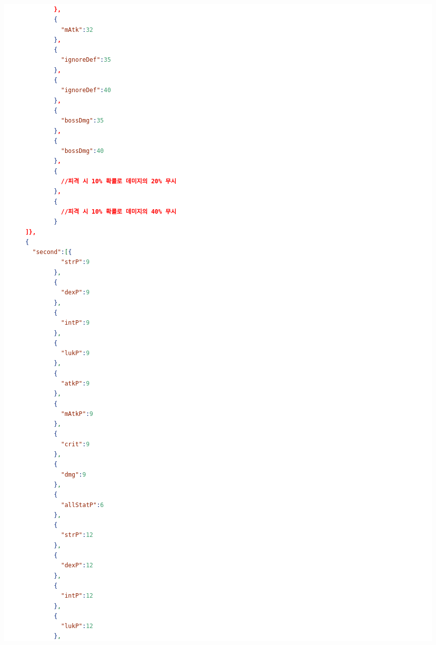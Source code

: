 ```json
              },
              {
                "mAtk":32
              },
              {
                "ignoreDef":35
              },
              {
                "ignoreDef":40
              },
              {
                "bossDmg":35
              },
              {
                "bossDmg":40
              },
              {
                //피격 시 10% 확률로 데미지의 20% 무시
              },
              {
                //피격 시 10% 확률로 데미지의 40% 무시
              }
      ]},
      {
        "second":[{
                "strP":9
              },
              {
                "dexP":9
              },
              {
                "intP":9
              },
              {
                "lukP":9
              },
              {
                "atkP":9
              },
              {
                "mAtkP":9
              },
              {
                "crit":9
              },
              {
                "dmg":9
              },
              {
                "allStatP":6
              },
              {
                "strP":12
              },
              {
                "dexP":12
              },
              {
                "intP":12
              },
              {
                "lukP":12
              },
```